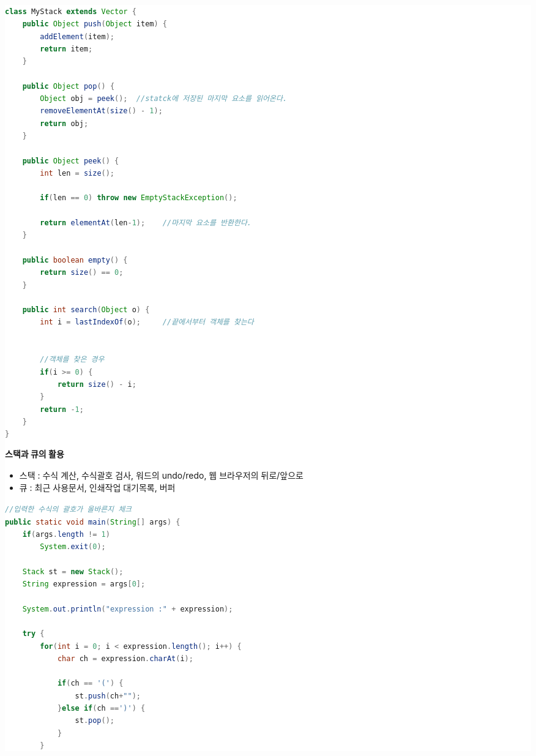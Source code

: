 ```java
class MyStack extends Vector {
	public Object push(Object item) {
		addElement(item);
		return item;
	}

	public Object pop() {
		Object obj = peek();  //statck에 저장된 마지막 요소를 읽어온다.
		removeElementAt(size() - 1);
		return obj;
	}

	public Object peek() {
		int len = size();

		if(len == 0) throw new EmptyStackException();

		return elementAt(len-1);	//마지막 요소를 반환한다.
	}

	public boolean empty() {
		return size() == 0;
	}

	public int search(Object o) {
		int i = lastIndexOf(o);		//끝에서부터 객체를 찾는다


		//객체를 찾은 경우 
		if(i >= 0) {
			return size() - i;
		}
		return -1;
	}
}

```
__스택과 큐의 활용__

* 스택 : 수식 계산, 수식괄호 검사, 워드의 undo/redo, 웹 브라우저의 뒤로/앞으로
* 큐 : 최근 사용문서, 인쇄작업 대기목록, 버퍼

```java
//입력한 수식의 괄호가 올바른지 체크
public static void main(String[] args) {
	if(args.length != 1)
		System.exit(0);

	Stack st = new Stack();
	String expression = args[0];

	System.out.println("expression :" + expression);

	try {
		for(int i = 0; i < expression.length(); i++) {
			char ch = expression.charAt(i);

			if(ch == '(') {
				st.push(ch+"");
			}else if(ch ==')') {
				st.pop();
			}
		}

```